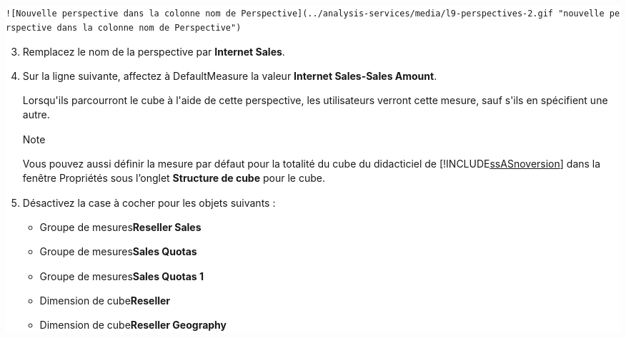     ![Nouvelle perspective dans la colonne nom de Perspective](../analysis-services/media/l9-perspectives-2.gif "nouvelle perspective dans la colonne nom de Perspective")  
  
3.  Remplacez le nom de la perspective par **Internet Sales**.  
  
4.  Sur la ligne suivante, affectez à DefaultMeasure la valeur **Internet Sales-Sales Amount**.  
  
    Lorsqu'ils parcourront le cube à l'aide de cette perspective, les utilisateurs verront cette mesure, sauf s'ils en spécifient une autre.  
  
    > [!NOTE]  
    > Vous pouvez aussi définir la mesure par défaut pour la totalité du cube du didacticiel de [!INCLUDE[ssASnoversion](../includes/ssasnoversion-md.md)] dans la fenêtre Propriétés sous l’onglet **Structure de cube** pour le cube.  
  
5.  Désactivez la case à cocher pour les objets suivants :  
  
    -   Groupe de mesures**Reseller Sales**   
  
    -   Groupe de mesures**Sales Quotas**   
  
    -   Groupe de mesures**Sales Quotas 1**   
  
    -   Dimension de cube**Reseller**   
  
    -   Dimension de cube**Reseller Geography**   
  